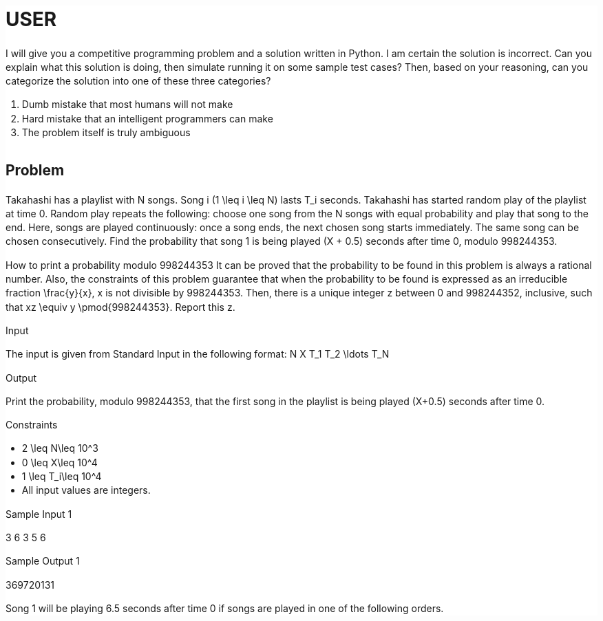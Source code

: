 # USER
I will give you a competitive programming problem and a solution written in Python. I am certain the solution is incorrect. Can you explain what this solution is doing, then simulate running it on some sample test cases? Then, based on your reasoning, can you categorize the solution into one of these three categories?
   1) Dumb mistake that most humans will not make
   2) Hard mistake that an intelligent programmers can make
   3) The problem itself is truly ambiguous
## Problem
Takahashi has a playlist with N songs.
Song i (1 \leq i \leq N) lasts T_i seconds.
Takahashi has started random play of the playlist at time 0.
Random play repeats the following: choose one song from the N songs with equal probability and play that song to the end.
Here, songs are played continuously: once a song ends, the next chosen song starts immediately.
The same song can be chosen consecutively.
Find the probability that song 1 is being played (X + 0.5) seconds after time 0, modulo 998244353.

How to print a probability modulo 998244353
It can be proved that the probability to be found in this problem is always a rational number.
Also, the constraints of this problem guarantee that when the probability to be found is expressed as an irreducible fraction \frac{y}{x}, x is not divisible by 998244353.
Then, there is a unique integer z between 0 and 998244352, inclusive, such that xz \equiv y \pmod{998244353}. Report this z.

Input

The input is given from Standard Input in the following format:
N X
T_1 T_2 \ldots T_N

Output

Print the probability, modulo 998244353, that the first song in the playlist is being played (X+0.5) seconds after time 0.

Constraints


- 2 \leq N\leq 10^3
- 0 \leq X\leq 10^4
- 1 \leq T_i\leq 10^4
- All input values are integers.

Sample Input 1

3 6
3 5 6

Sample Output 1

369720131

Song 1 will be playing 6.5 seconds after time 0 if songs are played in one of the following orders.
